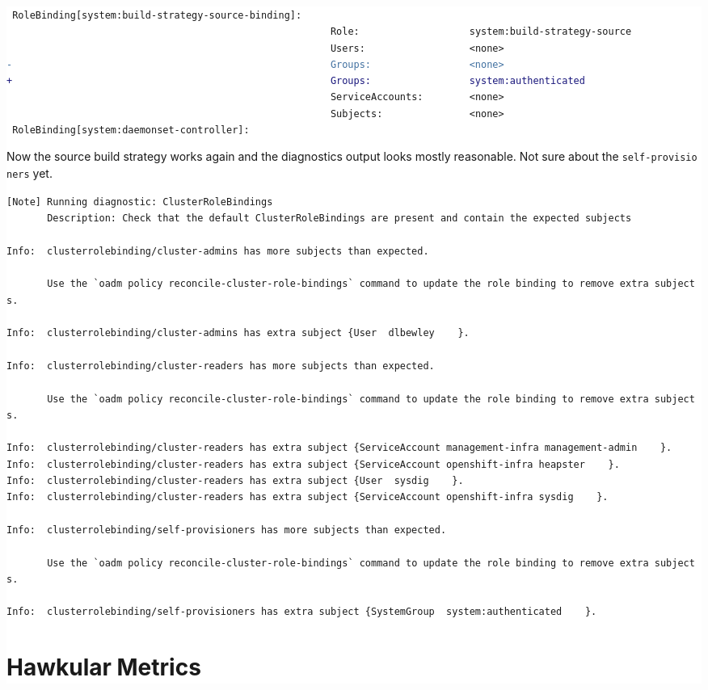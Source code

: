 ```diff
 RoleBinding[system:build-strategy-source-binding]:
                                                        Role:                   system:build-strategy-source
                                                        Users:                  <none>
-                                                       Groups:                 <none>
+                                                       Groups:                 system:authenticated
                                                        ServiceAccounts:        <none>
                                                        Subjects:               <none>
 RoleBinding[system:daemonset-controller]:
```

Now the source build strategy works again and the diagnostics output looks mostly reasonable. Not sure about the `self-provisioners` yet.

```
[Note] Running diagnostic: ClusterRoleBindings
       Description: Check that the default ClusterRoleBindings are present and contain the expected subjects

Info:  clusterrolebinding/cluster-admins has more subjects than expected.

       Use the `oadm policy reconcile-cluster-role-bindings` command to update the role binding to remove extra subjects.

Info:  clusterrolebinding/cluster-admins has extra subject {User  dlbewley    }.

Info:  clusterrolebinding/cluster-readers has more subjects than expected.

       Use the `oadm policy reconcile-cluster-role-bindings` command to update the role binding to remove extra subjects.

Info:  clusterrolebinding/cluster-readers has extra subject {ServiceAccount management-infra management-admin    }.
Info:  clusterrolebinding/cluster-readers has extra subject {ServiceAccount openshift-infra heapster    }.
Info:  clusterrolebinding/cluster-readers has extra subject {User  sysdig    }.
Info:  clusterrolebinding/cluster-readers has extra subject {ServiceAccount openshift-infra sysdig    }.

Info:  clusterrolebinding/self-provisioners has more subjects than expected.

       Use the `oadm policy reconcile-cluster-role-bindings` command to update the role binding to remove extra subjects.

Info:  clusterrolebinding/self-provisioners has extra subject {SystemGroup  system:authenticated    }.
```

# Hawkular Metrics #
